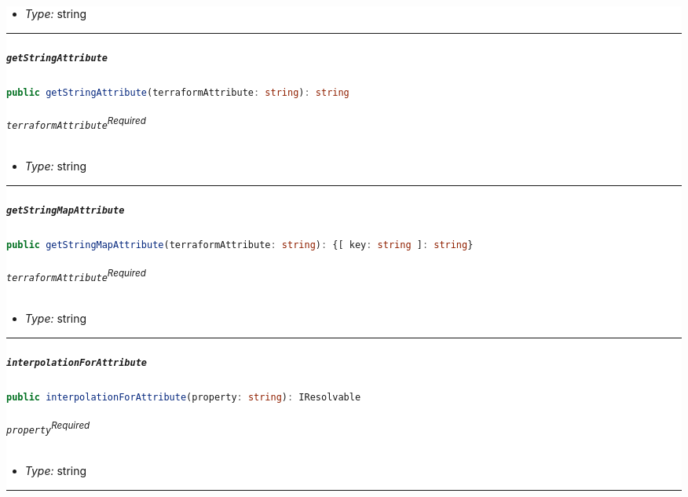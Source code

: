 - *Type:* string

---

##### `getStringAttribute` <a name="getStringAttribute" id="@cdktf/provider-azurerm.managementGroupPolicyAssignment.ManagementGroupPolicyAssignmentIdentityOutputReference.getStringAttribute"></a>

```typescript
public getStringAttribute(terraformAttribute: string): string
```

###### `terraformAttribute`<sup>Required</sup> <a name="terraformAttribute" id="@cdktf/provider-azurerm.managementGroupPolicyAssignment.ManagementGroupPolicyAssignmentIdentityOutputReference.getStringAttribute.parameter.terraformAttribute"></a>

- *Type:* string

---

##### `getStringMapAttribute` <a name="getStringMapAttribute" id="@cdktf/provider-azurerm.managementGroupPolicyAssignment.ManagementGroupPolicyAssignmentIdentityOutputReference.getStringMapAttribute"></a>

```typescript
public getStringMapAttribute(terraformAttribute: string): {[ key: string ]: string}
```

###### `terraformAttribute`<sup>Required</sup> <a name="terraformAttribute" id="@cdktf/provider-azurerm.managementGroupPolicyAssignment.ManagementGroupPolicyAssignmentIdentityOutputReference.getStringMapAttribute.parameter.terraformAttribute"></a>

- *Type:* string

---

##### `interpolationForAttribute` <a name="interpolationForAttribute" id="@cdktf/provider-azurerm.managementGroupPolicyAssignment.ManagementGroupPolicyAssignmentIdentityOutputReference.interpolationForAttribute"></a>

```typescript
public interpolationForAttribute(property: string): IResolvable
```

###### `property`<sup>Required</sup> <a name="property" id="@cdktf/provider-azurerm.managementGroupPolicyAssignment.ManagementGroupPolicyAssignmentIdentityOutputReference.interpolationForAttribute.parameter.property"></a>

- *Type:* string

---